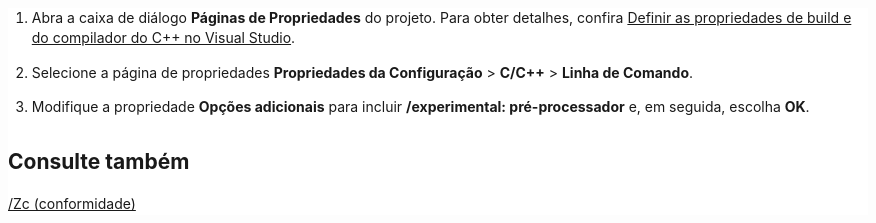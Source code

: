 1. Abra a caixa de diálogo **Páginas de Propriedades** do projeto. Para obter detalhes, confira [Definir as propriedades de build e do compilador do C++ no Visual Studio](../working-with-project-properties.md).

1. Selecione a página de propriedades **Propriedades da Configuração** > **C/C++**  > **Linha de Comando**.

1. Modifique a propriedade **Opções adicionais** para incluir **/experimental: pré-processador** e, em seguida, escolha **OK**.

## <a name="see-also"></a>Consulte também

[/Zc (conformidade)](zc-conformance.md)
